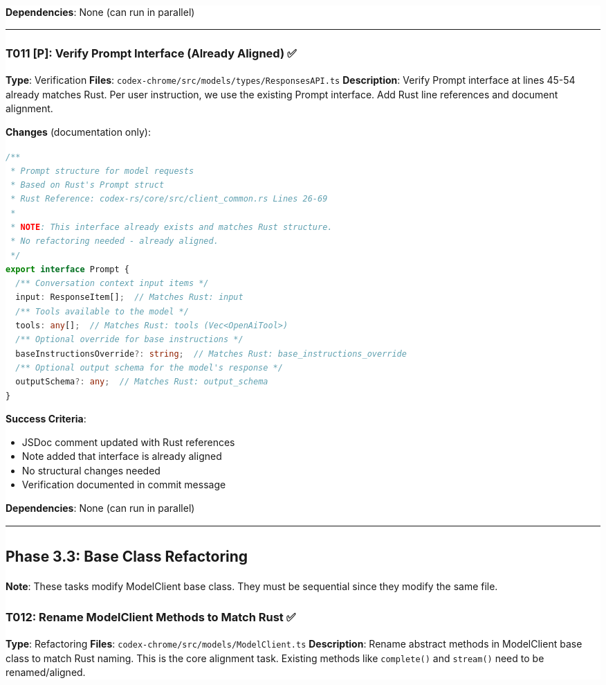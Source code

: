 **Dependencies**: None (can run in parallel)

---

### T011 [P]: Verify Prompt Interface (Already Aligned) ✅
**Type**: Verification
**Files**: `codex-chrome/src/models/types/ResponsesAPI.ts`
**Description**: Verify Prompt interface at lines 45-54 already matches Rust. Per user instruction, we use the existing Prompt interface. Add Rust line references and document alignment.

**Changes** (documentation only):
```typescript
/**
 * Prompt structure for model requests
 * Based on Rust's Prompt struct
 * Rust Reference: codex-rs/core/src/client_common.rs Lines 26-69
 *
 * NOTE: This interface already exists and matches Rust structure.
 * No refactoring needed - already aligned.
 */
export interface Prompt {
  /** Conversation context input items */
  input: ResponseItem[];  // Matches Rust: input
  /** Tools available to the model */
  tools: any[];  // Matches Rust: tools (Vec<OpenAiTool>)
  /** Optional override for base instructions */
  baseInstructionsOverride?: string;  // Matches Rust: base_instructions_override
  /** Optional output schema for the model's response */
  outputSchema?: any;  // Matches Rust: output_schema
}
```

**Success Criteria**:
- JSDoc comment updated with Rust references
- Note added that interface is already aligned
- No structural changes needed
- Verification documented in commit message

**Dependencies**: None (can run in parallel)

---

## Phase 3.3: Base Class Refactoring

**Note**: These tasks modify ModelClient base class. They must be sequential since they modify the same file.

### T012: Rename ModelClient Methods to Match Rust ✅
**Type**: Refactoring
**Files**: `codex-chrome/src/models/ModelClient.ts`
**Description**: Rename abstract methods in ModelClient base class to match Rust naming. This is the core alignment task. Existing methods like `complete()` and `stream()` need to be renamed/aligned.
